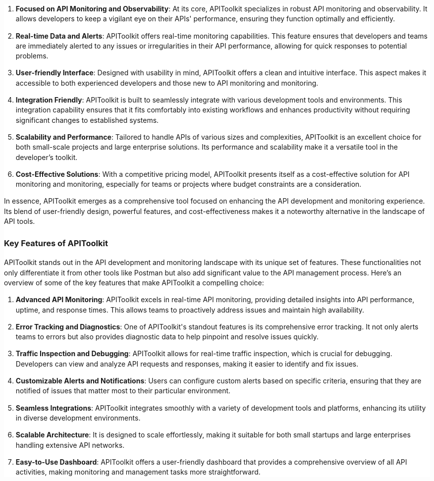 1. **Focused on API Monitoring and Observability**: At its core, APIToolkit specializes in robust API monitoring and observability. It allows developers to keep a vigilant eye on their APIs' performance, ensuring they function optimally and efficiently.

2. **Real-time Data and Alerts**: APIToolkit offers real-time monitoring capabilities. This feature ensures that developers and teams are immediately alerted to any issues or irregularities in their API performance, allowing for quick responses to potential problems.

3. **User-friendly Interface**: Designed with usability in mind, APIToolkit offers a clean and intuitive interface. This aspect makes it accessible to both experienced developers and those new to API monitoring and monitoring.

4. **Integration Friendly**: APIToolkit is built to seamlessly integrate with various development tools and environments. This integration capability ensures that it fits comfortably into existing workflows and enhances productivity without requiring significant changes to established systems.

5. **Scalability and Performance**: Tailored to handle APIs of various sizes and complexities, APIToolkit is an excellent choice for both small-scale projects and large enterprise solutions. Its performance and scalability make it a versatile tool in the developer’s toolkit.

6. **Cost-Effective Solutions**: With a competitive pricing model, APIToolkit presents itself as a cost-effective solution for API monitoring and monitoring, especially for teams or projects where budget constraints are a consideration.

In essence, APIToolkit emerges as a comprehensive tool focused on enhancing the API development and monitoring experience. Its blend of user-friendly design, powerful features, and cost-effectiveness makes it a noteworthy alternative in the landscape of API tools.

### Key Features of APIToolkit

APIToolkit stands out in the API development and monitoring landscape with its unique set of features. These functionalities not only differentiate it from other tools like Postman but also add significant value to the API management process. Here’s an overview of some of the key features that make APIToolkit a compelling choice:

1. **Advanced API Monitoring**: APIToolkit excels in real-time API monitoring, providing detailed insights into API performance, uptime, and response times. This allows teams to proactively address issues and maintain high availability.

3. **Error Tracking and Diagnostics**: One of APIToolkit's standout features is its comprehensive error tracking. It not only alerts teams to errors but also provides diagnostic data to help pinpoint and resolve issues quickly.

4. **Traffic Inspection and Debugging**: APIToolkit allows for real-time traffic inspection, which is crucial for debugging. Developers can view and analyze API requests and responses, making it easier to identify and fix issues.

5. **Customizable Alerts and Notifications**: Users can configure custom alerts based on specific criteria, ensuring that they are notified of issues that matter most to their particular environment.

7. **Seamless Integrations**: APIToolkit integrates smoothly with a variety of development tools and platforms, enhancing its utility in diverse development environments.

8. **Scalable Architecture**: It is designed to scale effortlessly, making it suitable for both small startups and large enterprises handling extensive API networks.

9. **Easy-to-Use Dashboard**: APIToolkit offers a user-friendly dashboard that provides a comprehensive overview of all API activities, making monitoring and management tasks more straightforward.
